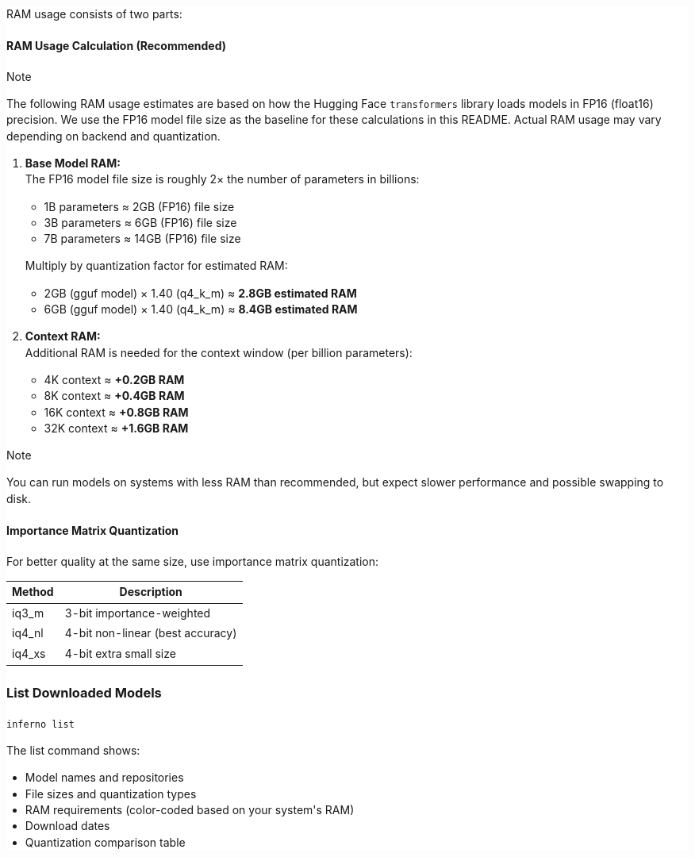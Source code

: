 
RAM usage consists of two parts:

#### RAM Usage Calculation (Recommended)

> [!NOTE]
> The following RAM usage estimates are based on how the Hugging Face `transformers` library loads models in FP16 (float16) precision. We use the FP16 model file size as the baseline for these calculations in this README. Actual RAM usage may vary depending on backend and quantization.

1. **Base Model RAM:**  
    The FP16 model file size is roughly 2× the number of parameters in billions:
    - 1B parameters ≈ 2GB (FP16) file size
    - 3B parameters ≈ 6GB (FP16) file size
    - 7B parameters ≈ 14GB (FP16) file size

    Multiply by quantization factor for estimated RAM:
    - 2GB (gguf model) × 1.40 (q4_k_m) ≈ **2.8GB estimated RAM**
    - 6GB (gguf model) × 1.40 (q4_k_m) ≈ **8.4GB estimated RAM**

2. **Context RAM:**  
    Additional RAM is needed for the context window (per billion parameters):
    - 4K context ≈ **+0.2GB RAM**
    - 8K context ≈ **+0.4GB RAM**
    - 16K context ≈ **+0.8GB RAM**
    - 32K context ≈ **+1.6GB RAM**

> [!NOTE]
> You can run models on systems with less RAM than recommended, but expect slower performance and possible swapping to disk.


#### Importance Matrix Quantization

For better quality at the same size, use importance matrix quantization:

| Method | Description |
|--------|-------------|
| iq3_m  | 3-bit importance-weighted |
| iq4_nl | 4-bit non-linear (best accuracy) |
| iq4_xs | 4-bit extra small size |

### List Downloaded Models

```bash
inferno list
```

The list command shows:
- Model names and repositories
- File sizes and quantization types
- RAM requirements (color-coded based on your system's RAM)
- Download dates
- Quantization comparison table

